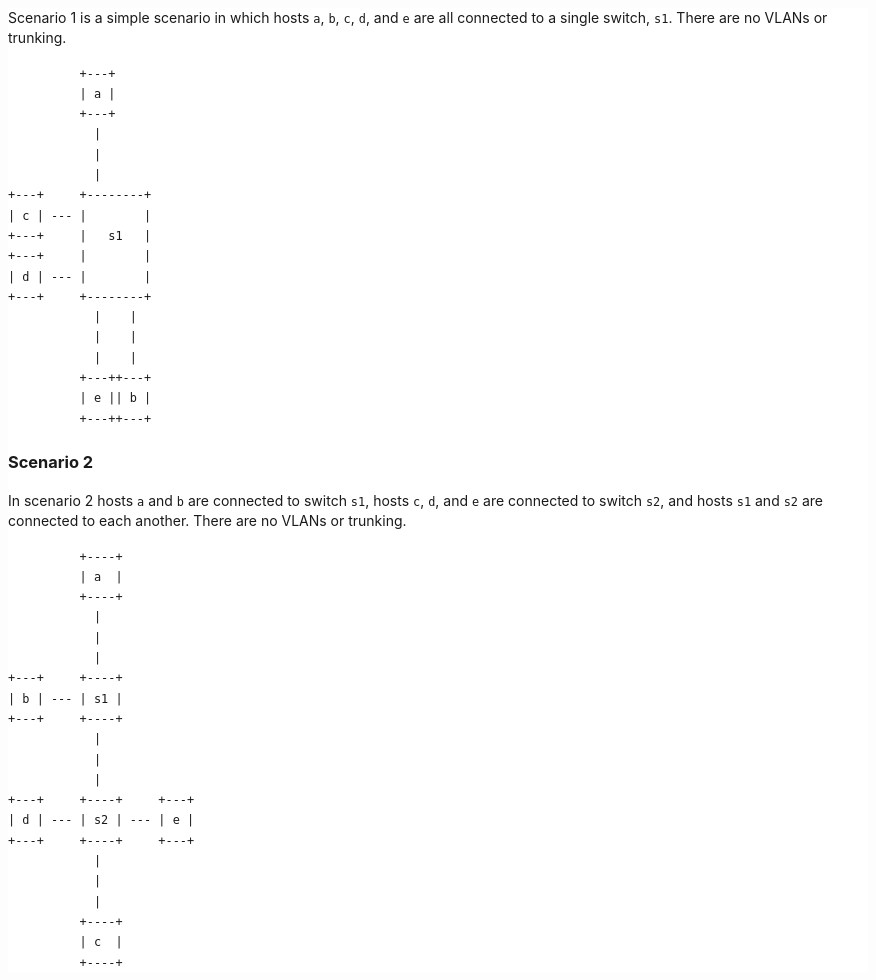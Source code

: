 Scenario 1 is a simple scenario in which hosts `a`, `b`, `c`, `d`, and `e` are
all connected to a single switch, `s1`.  There are no VLANs or trunking.
```
          +---+
          | a |
          +---+
            |
            |
            |
+---+     +--------+
| c | --- |        |
+---+     |   s1   |
+---+     |        |
| d | --- |        |
+---+     +--------+
            |    |
            |    |
            |    |
          +---++---+
          | e || b |
          +---++---+
```


### Scenario 2

In scenario 2 hosts `a` and `b` are connected to switch `s1`, hosts `c`, `d`,
and `e` are connected to switch `s2`, and hosts `s1` and `s2` are connected to
each another.  There are no VLANs or trunking.
```
          +----+
          | a  |
          +----+
            |
            |
            |
+---+     +----+
| b | --- | s1 |
+---+     +----+
            |
            |
            |
+---+     +----+     +---+
| d | --- | s2 | --- | e |
+---+     +----+     +---+
            |
            |
            |
          +----+
          | c  |
          +----+
```
